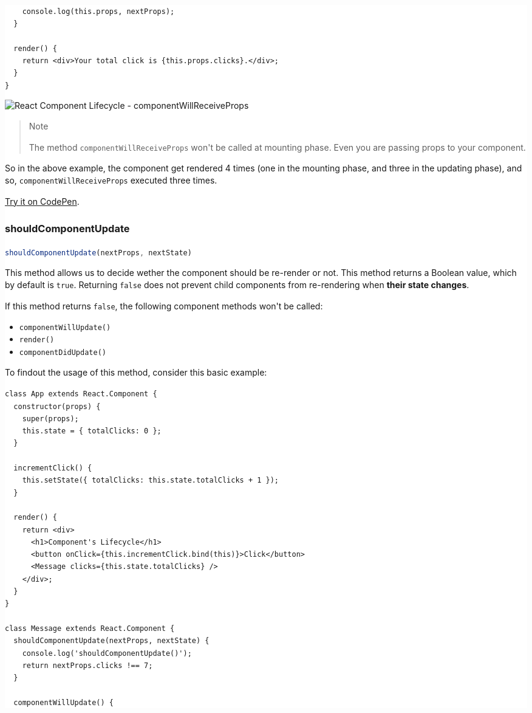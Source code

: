 ```javascript{15,25-28}
    console.log(this.props, nextProps);
  }

  render() {
    return <div>Your total click is {this.props.clicks}.</div>;
  }
}
```

![React Component Lifecycle - componentWillReceiveProps](/react/img/docs/component-lifecycle-in-depth/componentwillreceiveprops.png)

> Note
>
> The method `componentWillReceiveProps` won't be called at mounting phase.
> Even you are passing props to your component.

So in the above example,
the component get rendered 4 times (one in the mounting phase, and three in the updating phase),
and so, `componentWillReceiveProps` executed three times.

[Try it on CodePen](https://codepen.io/dashtinejad/pen/mOygpw?editors=0011).


### shouldComponentUpdate

```js
shouldComponentUpdate(nextProps, nextState)
```

This method allows us to decide wether the component should be re-render or not.
This method returns a Boolean value, which by default is `true`.
Returning `false` does not prevent child components from re-rendering when **their state changes**.

If this method returns `false`, the following component methods won't be called:

- `componentWillUpdate()`
- `render()`
- `componentDidUpdate()`

To findout the usage of this method, consider this basic example:

```js{15,22,23,27,31}
class App extends React.Component {
  constructor(props) {
    super(props);
    this.state = { totalClicks: 0 };
  }

  incrementClick() {
    this.setState({ totalClicks: this.state.totalClicks + 1 });
  }
  
  render() {
    return <div>
      <h1>Component's Lifecycle</h1>
      <button onClick={this.incrementClick.bind(this)}>Click</button>
      <Message clicks={this.state.totalClicks} />
    </div>;
  }
}

class Message extends React.Component {
  shouldComponentUpdate(nextProps, nextState) {
    console.log('shouldComponentUpdate()');
    return nextProps.clicks !== 7;
  }

  componentWillUpdate() {
```